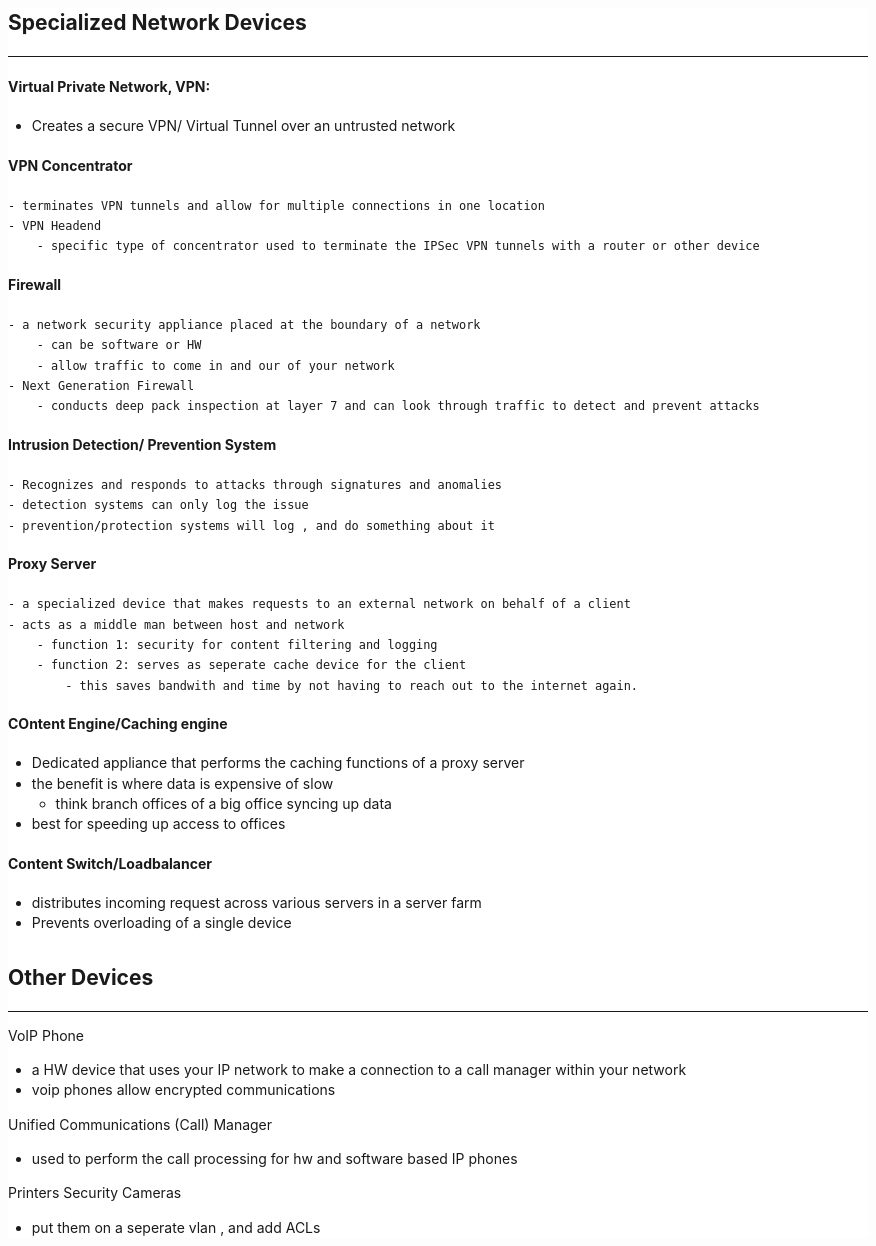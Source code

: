 ## Specialized Network Devices 
---
#### Virtual Private Network, VPN:
-  Creates a secure VPN/ Virtual Tunnel over an untrusted network 
#### VPN Concentrator
	- terminates VPN tunnels and allow for multiple connections in one location 
	- VPN Headend
		- specific type of concentrator used to terminate the IPSec VPN tunnels with a router or other device
#### Firewall
	- a network security appliance placed at the boundary of a network
		- can be software or HW
		- allow traffic to come in and our of your network
	- Next Generation Firewall
		- conducts deep pack inspection at layer 7 and can look through traffic to detect and prevent attacks
#### Intrusion Detection/ Prevention System 
	- Recognizes and responds to attacks through signatures and anomalies 
	- detection systems can only log the issue 
	- prevention/protection systems will log , and do something about it 
#### Proxy Server
	- a specialized device that makes requests to an external network on behalf of a client 
	- acts as a middle man between host and network
		- function 1: security for content filtering and logging 
		- function 2: serves as seperate cache device for the client
			- this saves bandwith and time by not having to reach out to the internet again.

#### COntent Engine/Caching engine
- Dedicated appliance that performs the caching functions of a proxy server
- the benefit is where data is expensive of slow 
	- think branch offices of a big  office syncing up data
- best for speeding up access to offices

#### Content Switch/Loadbalancer
- distributes incoming request across various servers in a server farm
- Prevents overloading of a single device


## Other Devices
---
VoIP Phone 
- a  HW device that uses your IP network to make a connection to a call manager within your network
- voip phones allow encrypted communications

Unified Communications (Call) Manager
 - used to perform the call processing for hw and software based IP phones

Printers
Security Cameras 
- put them on a seperate vlan , and add ACLs 


